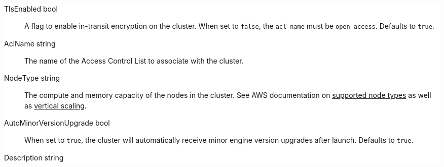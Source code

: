 </dd><dt class="property-optional"
            title="Optional">
        <span id="tlsenabled_csharp">
<a data-swiftype-name="resource-property" data-swiftype-type="text" href="#tlsenabled_csharp" style="color: inherit; text-decoration: inherit;">Tls<wbr>Enabled</a>
</span>
        <span class="property-indicator"></span>
        <span class="property-type">bool</span>
    </dt>
    <dd><p>A flag to enable in-transit encryption on the cluster. When set to <code>false</code>, the <code>acl_name</code> must be <code>open-access</code>. Defaults to <code>true</code>.</p>
</dd></dl>
</pulumi-choosable>
</div>

<div>
<pulumi-choosable type="language" values="go">
<dl class="resources-properties"><dt class="property-required"
            title="Required">
        <span id="aclname_go">
<a data-swiftype-name="resource-property" data-swiftype-type="text" href="#aclname_go" style="color: inherit; text-decoration: inherit;">Acl<wbr>Name</a>
</span>
        <span class="property-indicator"></span>
        <span class="property-type">string</span>
    </dt>
    <dd><p>The name of the Access Control List to associate with the cluster.</p>
</dd><dt class="property-required"
            title="Required">
        <span id="nodetype_go">
<a data-swiftype-name="resource-property" data-swiftype-type="text" href="#nodetype_go" style="color: inherit; text-decoration: inherit;">Node<wbr>Type</a>
</span>
        <span class="property-indicator"></span>
        <span class="property-type">string</span>
    </dt>
    <dd><p>The compute and memory capacity of the nodes in the cluster. See AWS documentation on <a href="https://docs.aws.amazon.com/memorydb/latest/devguide/nodes.supportedtypes.html">supported node types</a> as well as <a href="https://docs.aws.amazon.com/memorydb/latest/devguide/cluster-vertical-scaling.html">vertical scaling</a>.</p>
</dd><dt class="property-optional"
            title="Optional">
        <span id="autominorversionupgrade_go">
<a data-swiftype-name="resource-property" data-swiftype-type="text" href="#autominorversionupgrade_go" style="color: inherit; text-decoration: inherit;">Auto<wbr>Minor<wbr>Version<wbr>Upgrade</a>
</span>
        <span class="property-indicator"></span>
        <span class="property-type">bool</span>
    </dt>
    <dd><p>When set to <code>true</code>, the cluster will automatically receive minor engine version upgrades after launch. Defaults to <code>true</code>.</p>
</dd><dt class="property-optional"
            title="Optional">
        <span id="description_go">
<a data-swiftype-name="resource-property" data-swiftype-type="text" href="#description_go" style="color: inherit; text-decoration: inherit;">Description</a>
</span>
        <span class="property-indicator"></span>
        <span class="property-type">string</span>
    </dt>
    <dd></dd><dt class="property-optional"
            title="Optional">
        <span id="engineversion_go">